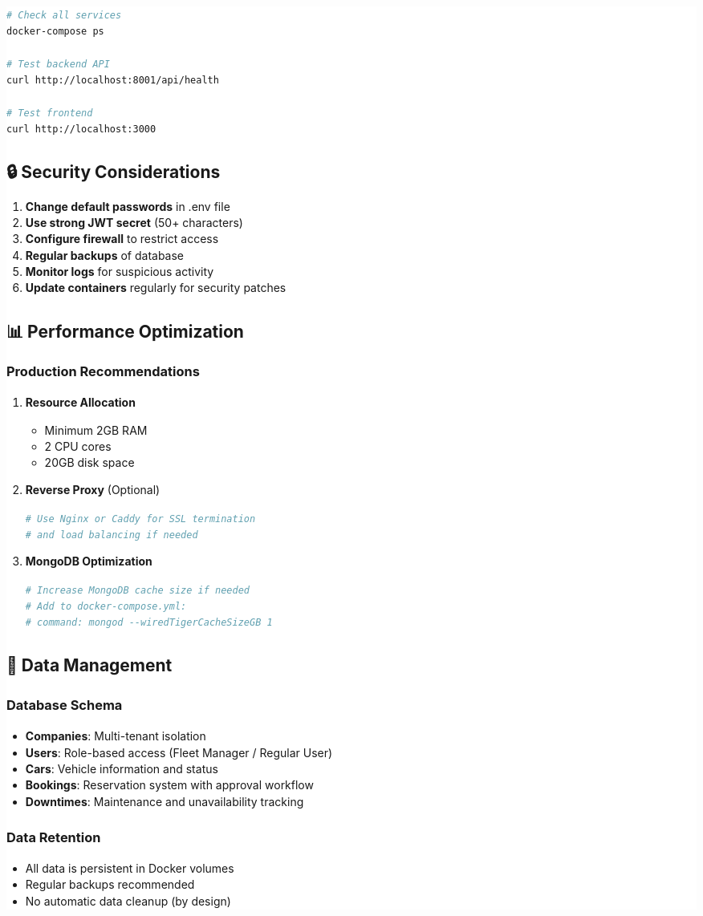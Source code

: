 ```bash
# Check all services
docker-compose ps

# Test backend API
curl http://localhost:8001/api/health

# Test frontend
curl http://localhost:3000
```

## 🔒 Security Considerations

1. **Change default passwords** in .env file
2. **Use strong JWT secret** (50+ characters)
3. **Configure firewall** to restrict access
4. **Regular backups** of database
5. **Monitor logs** for suspicious activity
6. **Update containers** regularly for security patches

## 📊 Performance Optimization

### Production Recommendations

1. **Resource Allocation**
   - Minimum 2GB RAM
   - 2 CPU cores
   - 20GB disk space

2. **Reverse Proxy** (Optional)
   ```bash
   # Use Nginx or Caddy for SSL termination
   # and load balancing if needed
   ```

3. **MongoDB Optimization**
   ```bash
   # Increase MongoDB cache size if needed
   # Add to docker-compose.yml:
   # command: mongod --wiredTigerCacheSizeGB 1
   ```

## 💾 Data Management

### Database Schema
- **Companies**: Multi-tenant isolation
- **Users**: Role-based access (Fleet Manager / Regular User)
- **Cars**: Vehicle information and status
- **Bookings**: Reservation system with approval workflow
- **Downtimes**: Maintenance and unavailability tracking

### Data Retention
- All data is persistent in Docker volumes
- Regular backups recommended
- No automatic data cleanup (by design)
